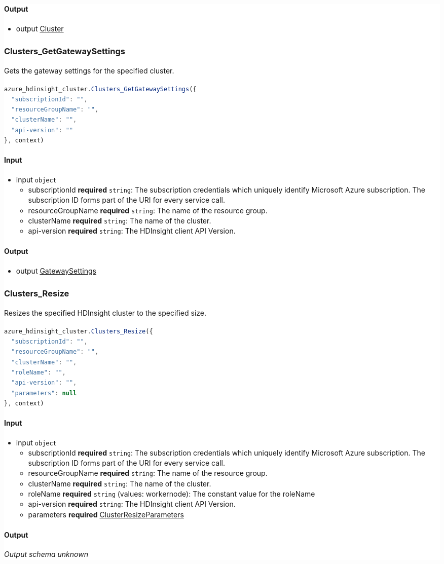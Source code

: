 #### Output
* output [Cluster](#cluster)

### Clusters_GetGatewaySettings
Gets the gateway settings for the specified cluster.


```js
azure_hdinsight_cluster.Clusters_GetGatewaySettings({
  "subscriptionId": "",
  "resourceGroupName": "",
  "clusterName": "",
  "api-version": ""
}, context)
```

#### Input
* input `object`
  * subscriptionId **required** `string`: The subscription credentials which uniquely identify Microsoft Azure subscription. The subscription ID forms part of the URI for every service call.
  * resourceGroupName **required** `string`: The name of the resource group.
  * clusterName **required** `string`: The name of the cluster.
  * api-version **required** `string`: The HDInsight client API Version.

#### Output
* output [GatewaySettings](#gatewaysettings)

### Clusters_Resize
Resizes the specified HDInsight cluster to the specified size.


```js
azure_hdinsight_cluster.Clusters_Resize({
  "subscriptionId": "",
  "resourceGroupName": "",
  "clusterName": "",
  "roleName": "",
  "api-version": "",
  "parameters": null
}, context)
```

#### Input
* input `object`
  * subscriptionId **required** `string`: The subscription credentials which uniquely identify Microsoft Azure subscription. The subscription ID forms part of the URI for every service call.
  * resourceGroupName **required** `string`: The name of the resource group.
  * clusterName **required** `string`: The name of the cluster.
  * roleName **required** `string` (values: workernode): The constant value for the roleName
  * api-version **required** `string`: The HDInsight client API Version.
  * parameters **required** [ClusterResizeParameters](#clusterresizeparameters)

#### Output
*Output schema unknown*
